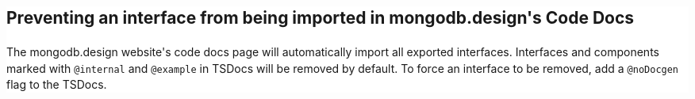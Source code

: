 ## Preventing an interface from being imported in mongodb.design's Code Docs

The mongodb.design website's code docs page will automatically import all exported interfaces. Interfaces and components marked with `@internal` and `@example` in TSDocs will be removed by default. To force an interface to be removed, add a `@noDocgen` flag to the TSDocs.
